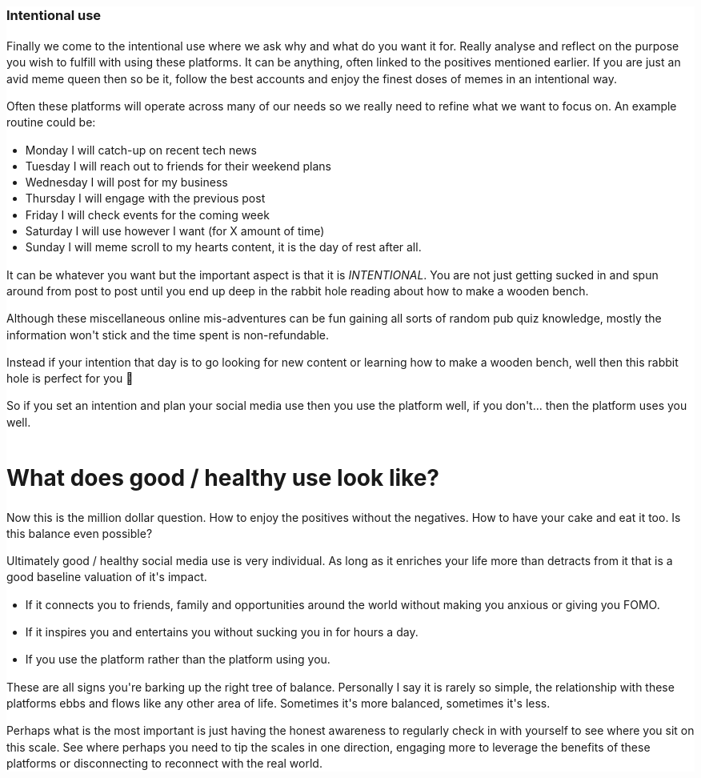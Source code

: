 ### Intentional use

Finally we come to the intentional use where we ask why and what do you want it for.
Really analyse and reflect on the purpose you wish to fulfill with using these platforms. It can be anything, often linked to the positives mentioned earlier.
If you are just an avid meme queen then so be it, follow the best accounts and enjoy the finest doses of memes in an intentional way.

Often these platforms will operate across many of our needs so we really need to refine what we want to focus on. An example routine could be:

- Monday I will catch-up on recent tech news
- Tuesday I will reach out to friends for their weekend plans
- Wednesday I will post for my business
- Thursday I will engage with the previous post
- Friday I will check events for the coming week
- Saturday I will use however I want (for X amount of time)
- Sunday I will meme scroll to my hearts content, it is the day of rest after all.

It can be whatever you want but the important aspect is that it is _INTENTIONAL_. You are not just getting sucked in and spun around from post to post until you end up deep in the rabbit hole reading about how to make a wooden bench.

Although these miscellaneous online mis-adventures can be fun gaining all sorts of random pub quiz knowledge, mostly the information won't stick and the time spent is non-refundable.

Instead if your intention that day is to go looking for new content or learning how to make a wooden bench, well then this rabbit hole is perfect for you 🐰

So if you set an intention and plan your social media use then you use the platform well, if you don't... then the platform uses you well.

# What does good / healthy use look like?

Now this is the million dollar question. How to enjoy the positives without the negatives. How to have your cake and eat it too. Is this balance even possible?

Ultimately good / healthy social media use is very individual. As long as it enriches your life more than detracts from it that is a good baseline valuation of it's impact.

- If it connects you to friends, family and opportunities around the world without making you anxious or giving you FOMO.

- If it inspires you and entertains you without sucking you in for hours a day.

- If you use the platform rather than the platform using you.

These are all signs you're barking up the right tree of balance. Personally I say it is rarely so simple, the relationship with these platforms ebbs and flows like any other area of life.
Sometimes it's more balanced, sometimes it's less.

Perhaps what is the most important is just having the honest awareness to regularly check in with yourself to see where you sit on this scale.
See where perhaps you need to tip the scales in one direction, engaging more to leverage the benefits of these platforms or disconnecting to reconnect with the real world.
